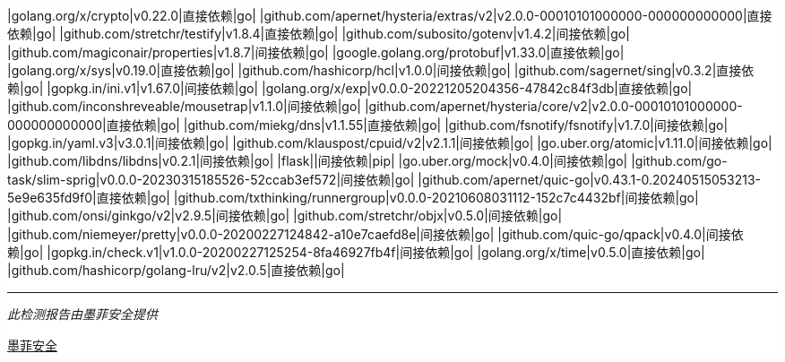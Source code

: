 |golang.org/x/crypto|v0.22.0|直接依赖|go|
|github.com/apernet/hysteria/extras/v2|v2.0.0-00010101000000-000000000000|直接依赖|go|
|github.com/stretchr/testify|v1.8.4|直接依赖|go|
|github.com/subosito/gotenv|v1.4.2|间接依赖|go|
|github.com/magiconair/properties|v1.8.7|间接依赖|go|
|google.golang.org/protobuf|v1.33.0|直接依赖|go|
|golang.org/x/sys|v0.19.0|直接依赖|go|
|github.com/hashicorp/hcl|v1.0.0|间接依赖|go|
|github.com/sagernet/sing|v0.3.2|直接依赖|go|
|gopkg.in/ini.v1|v1.67.0|间接依赖|go|
|golang.org/x/exp|v0.0.0-20221205204356-47842c84f3db|直接依赖|go|
|github.com/inconshreveable/mousetrap|v1.1.0|间接依赖|go|
|github.com/apernet/hysteria/core/v2|v2.0.0-00010101000000-000000000000|直接依赖|go|
|github.com/miekg/dns|v1.1.55|直接依赖|go|
|github.com/fsnotify/fsnotify|v1.7.0|间接依赖|go|
|gopkg.in/yaml.v3|v3.0.1|间接依赖|go|
|github.com/klauspost/cpuid/v2|v2.1.1|间接依赖|go|
|go.uber.org/atomic|v1.11.0|间接依赖|go|
|github.com/libdns/libdns|v0.2.1|间接依赖|go|
|flask||间接依赖|pip|
|go.uber.org/mock|v0.4.0|间接依赖|go|
|github.com/go-task/slim-sprig|v0.0.0-20230315185526-52ccab3ef572|间接依赖|go|
|github.com/apernet/quic-go|v0.43.1-0.20240515053213-5e9e635fd9f0|直接依赖|go|
|github.com/txthinking/runnergroup|v0.0.0-20210608031112-152c7c4432bf|间接依赖|go|
|github.com/onsi/ginkgo/v2|v2.9.5|间接依赖|go|
|github.com/stretchr/objx|v0.5.0|间接依赖|go|
|github.com/niemeyer/pretty|v0.0.0-20200227124842-a10e7caefd8e|间接依赖|go|
|github.com/quic-go/qpack|v0.4.0|间接依赖|go|
|gopkg.in/check.v1|v1.0.0-20200227125254-8fa46927fb4f|间接依赖|go|
|golang.org/x/time|v0.5.0|直接依赖|go|
|github.com/hashicorp/golang-lru/v2|v2.0.5|直接依赖|go|


------

*此检测报告由墨菲安全提供*

[墨菲安全](www.murphysec.com)